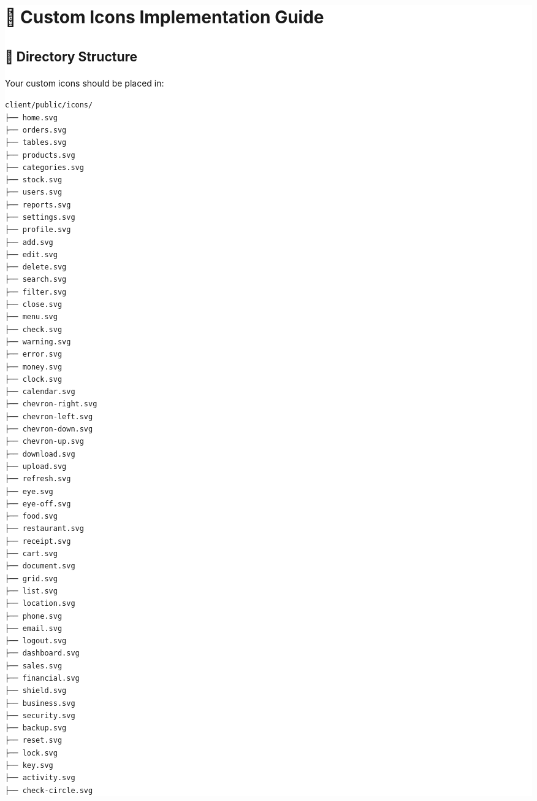 # 🎨 Custom Icons Implementation Guide

## 📁 Directory Structure
 
Your custom icons should be placed in:
```
client/public/icons/
├── home.svg
├── orders.svg
├── tables.svg
├── products.svg
├── categories.svg
├── stock.svg
├── users.svg
├── reports.svg
├── settings.svg
├── profile.svg
├── add.svg
├── edit.svg
├── delete.svg
├── search.svg
├── filter.svg
├── close.svg
├── menu.svg
├── check.svg
├── warning.svg
├── error.svg
├── money.svg
├── clock.svg
├── calendar.svg
├── chevron-right.svg
├── chevron-left.svg
├── chevron-down.svg
├── chevron-up.svg
├── download.svg
├── upload.svg
├── refresh.svg
├── eye.svg
├── eye-off.svg
├── food.svg
├── restaurant.svg
├── receipt.svg
├── cart.svg
├── document.svg
├── grid.svg
├── list.svg
├── location.svg
├── phone.svg
├── email.svg
├── logout.svg
├── dashboard.svg
├── sales.svg
├── financial.svg
├── shield.svg
├── business.svg
├── security.svg
├── backup.svg
├── reset.svg
├── lock.svg
├── key.svg
├── activity.svg
├── check-circle.svg
```